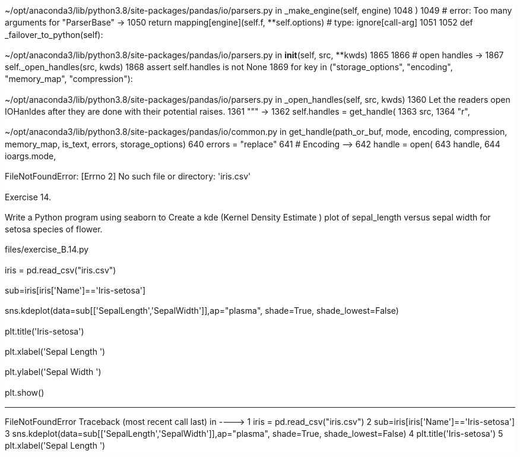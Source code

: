 ~/opt/anaconda3/lib/python3.8/site-packages/pandas/io/parsers.py in _make_engine(self, engine)
   1048             )
   1049         # error: Too many arguments for "ParserBase"
-> 1050         return mapping[engine](self.f, **self.options)  # type: ignore[call-arg]
   1051 
   1052     def _failover_to_python(self):

~/opt/anaconda3/lib/python3.8/site-packages/pandas/io/parsers.py in __init__(self, src, **kwds)
   1865 
   1866         # open handles
-> 1867         self._open_handles(src, kwds)
   1868         assert self.handles is not None
   1869         for key in ("storage_options", "encoding", "memory_map", "compression"):

~/opt/anaconda3/lib/python3.8/site-packages/pandas/io/parsers.py in _open_handles(self, src, kwds)
   1360         Let the readers open IOHanldes after they are done with their potential raises.
   1361         """
-> 1362         self.handles = get_handle(
   1363             src,
   1364             "r",

~/opt/anaconda3/lib/python3.8/site-packages/pandas/io/common.py in get_handle(path_or_buf, mode, encoding, compression, memory_map, is_text, errors, storage_options)
    640                 errors = "replace"
    641             # Encoding
--> 642             handle = open(
    643                 handle,
    644                 ioargs.mode,

FileNotFoundError: [Errno 2] No such file or directory: 'iris.csv'

Exercise 14.

Write a Python program using seaborn to Create a kde (Kernel Density Estimate ) plot of sepal_length versus sepal width for setosa species of flower.

files/exercise_B.14.py

iris = pd.read_csv("iris.csv")

sub=iris[iris['Name']=='Iris-setosa']

sns.kdeplot(data=sub[['SepalLength','SepalWidth']],ap="plasma", shade=True, shade_lowest=False)

plt.title('Iris-setosa')

plt.xlabel('Sepal Length ')

plt.ylabel('Sepal Width ')

plt.show()

---------------------------------------------------------------------------
FileNotFoundError                         Traceback (most recent call last)
<ipython-input-27-73f1a3d5fbd5> in <module>
----> 1 iris = pd.read_csv("iris.csv")
      2 sub=iris[iris['Name']=='Iris-setosa']
      3 sns.kdeplot(data=sub[['SepalLength','SepalWidth']],ap="plasma", shade=True, shade_lowest=False)
      4 plt.title('Iris-setosa')
      5 plt.xlabel('Sepal Length ')
